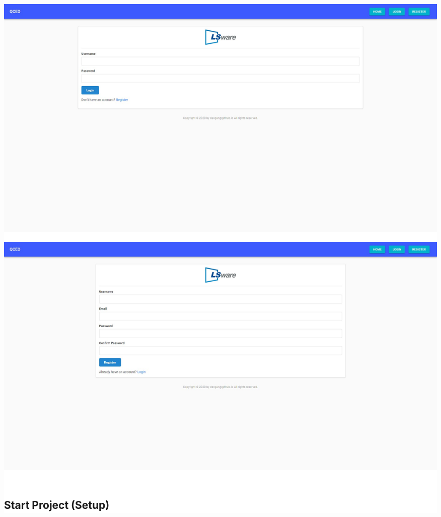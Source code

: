 ![Login](README.assets/Login.jpg)

![Register](README.assets/Register.jpg)&nbsp;

## Start Project (Setup)
